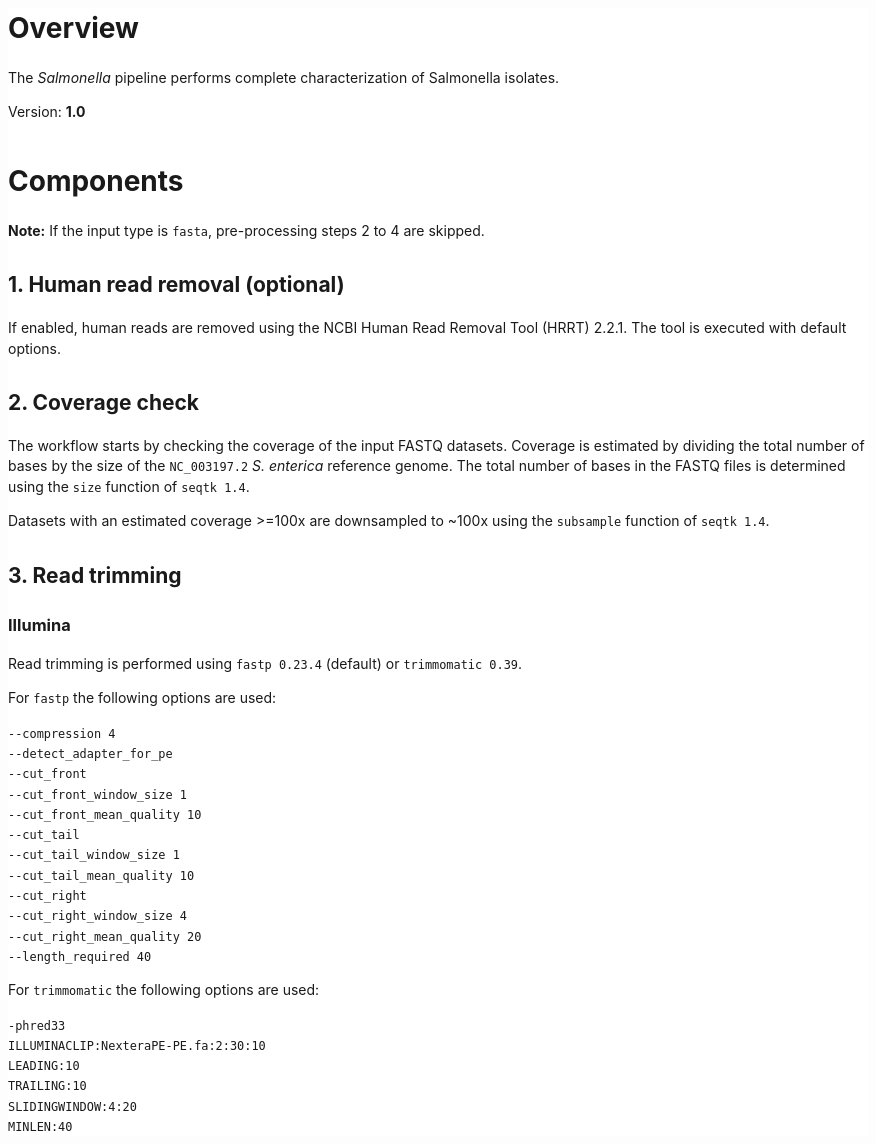 # Overview
The *Salmonella* pipeline performs complete characterization of Salmonella isolates.

Version: **1.0**

# Components

**Note:** If the input type is `fasta`, pre-processing steps 2 to 4 are skipped.

## 1. Human read removal (optional) 

If enabled, human reads are removed using the NCBI Human Read Removal Tool (HRRT) 2.2.1.
The tool is executed with default options.

## 2. Coverage check
The workflow starts by checking the coverage of the input FASTQ datasets. 
Coverage is estimated by dividing the total number of bases by the size of the `NC_003197.2` *S. enterica* 
reference genome. The total number of bases in the FASTQ files is determined using the `size` function of 
`seqtk 1.4`.

Datasets with an estimated coverage >=100x are downsampled to ~100x using the `subsample` function of `seqtk 1.4`.

## 3. Read trimming

### Illumina

Read trimming is performed using `fastp 0.23.4` (default) or `trimmomatic 0.39`.

For `fastp` the following options are used:
```
--compression 4
--detect_adapter_for_pe
--cut_front
--cut_front_window_size 1
--cut_front_mean_quality 10
--cut_tail
--cut_tail_window_size 1
--cut_tail_mean_quality 10
--cut_right
--cut_right_window_size 4
--cut_right_mean_quality 20
--length_required 40
```

For `trimmomatic` the following options are used:
```
-phred33
ILLUMINACLIP:NexteraPE-PE.fa:2:30:10
LEADING:10 
TRAILING:10 
SLIDINGWINDOW:4:20 
MINLEN:40
```
